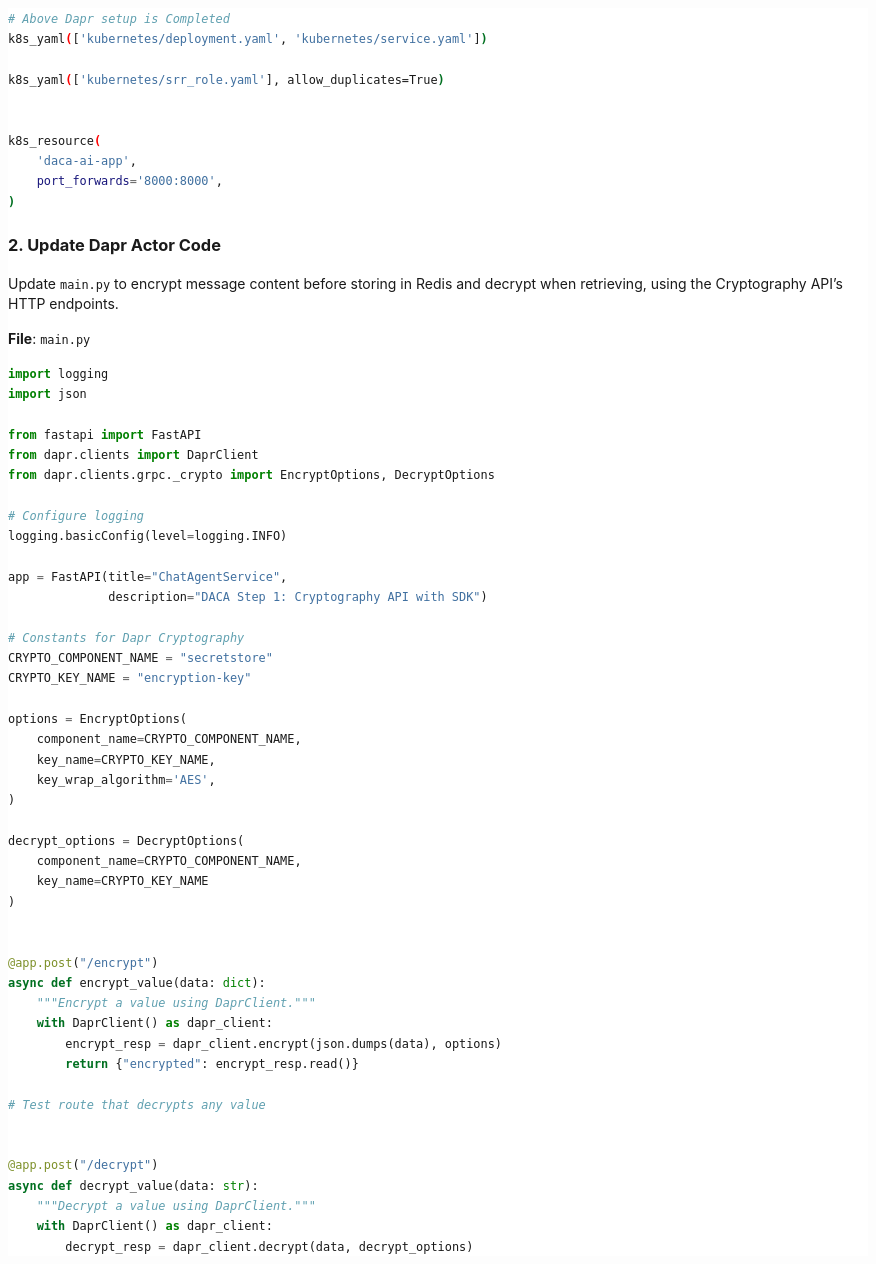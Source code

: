 ```bash
# Above Dapr setup is Completed
k8s_yaml(['kubernetes/deployment.yaml', 'kubernetes/service.yaml'])

k8s_yaml(['kubernetes/srr_role.yaml'], allow_duplicates=True)


k8s_resource(
    'daca-ai-app',
    port_forwards='8000:8000',
)
```



### 2. Update Dapr Actor Code
Update `main.py` to encrypt message content before storing in Redis and decrypt when retrieving, using the Cryptography API’s HTTP endpoints.

**File**: `main.py`
```python
import logging
import json

from fastapi import FastAPI
from dapr.clients import DaprClient
from dapr.clients.grpc._crypto import EncryptOptions, DecryptOptions

# Configure logging
logging.basicConfig(level=logging.INFO)

app = FastAPI(title="ChatAgentService",
              description="DACA Step 1: Cryptography API with SDK")

# Constants for Dapr Cryptography
CRYPTO_COMPONENT_NAME = "secretstore"
CRYPTO_KEY_NAME = "encryption-key"

options = EncryptOptions(
    component_name=CRYPTO_COMPONENT_NAME,
    key_name=CRYPTO_KEY_NAME,
    key_wrap_algorithm='AES',
)

decrypt_options = DecryptOptions(
    component_name=CRYPTO_COMPONENT_NAME,
    key_name=CRYPTO_KEY_NAME
)


@app.post("/encrypt")
async def encrypt_value(data: dict):
    """Encrypt a value using DaprClient."""
    with DaprClient() as dapr_client:
        encrypt_resp = dapr_client.encrypt(json.dumps(data), options)
        return {"encrypted": encrypt_resp.read()}

# Test route that decrypts any value


@app.post("/decrypt")
async def decrypt_value(data: str):
    """Decrypt a value using DaprClient."""
    with DaprClient() as dapr_client:
        decrypt_resp = dapr_client.decrypt(data, decrypt_options)
```